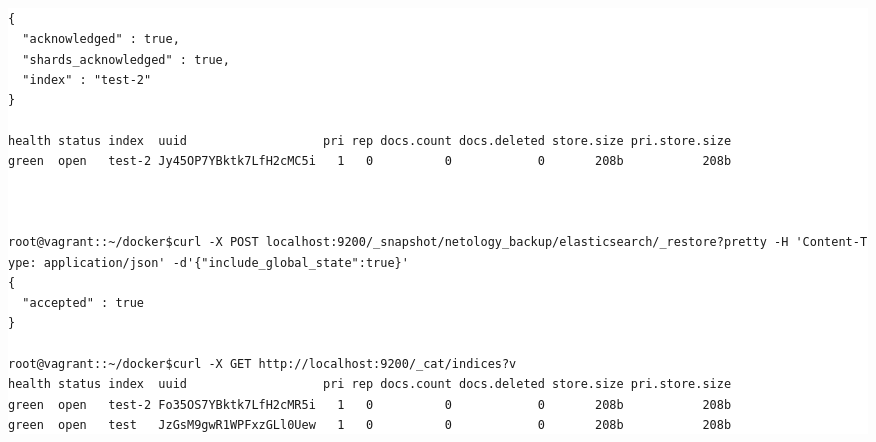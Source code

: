 ``````````
{
  "acknowledged" : true,
  "shards_acknowledged" : true,
  "index" : "test-2"
}

health status index  uuid                   pri rep docs.count docs.deleted store.size pri.store.size
green  open   test-2 Jy45OP7YBktk7LfH2cMC5i   1   0          0            0       208b           208b



root@vagrant::~/docker$curl -X POST localhost:9200/_snapshot/netology_backup/elasticsearch/_restore?pretty -H 'Content-Type: application/json' -d'{"include_global_state":true}'
{
  "accepted" : true
}

root@vagrant::~/docker$curl -X GET http://localhost:9200/_cat/indices?v
health status index  uuid                   pri rep docs.count docs.deleted store.size pri.store.size
green  open   test-2 Fo35OS7YBktk7LfH2cMR5i   1   0          0            0       208b           208b
green  open   test   JzGsM9gwR1WPFxzGLl0Uew   1   0          0            0       208b           208b

``````````